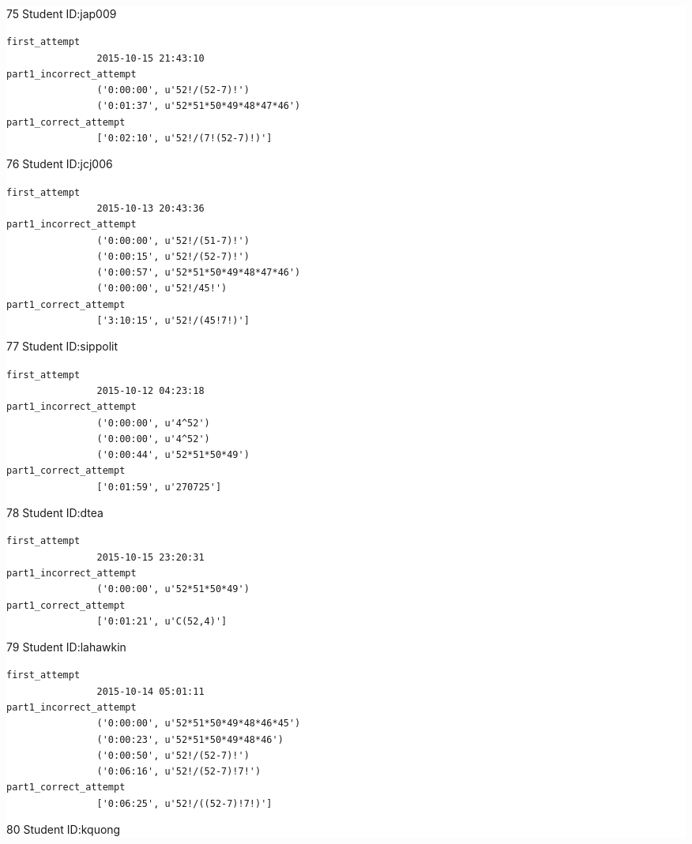 75 Student ID:jap009

	first_attempt
					2015-10-15 21:43:10
	part1_incorrect_attempt
					('0:00:00', u'52!/(52-7)!')
					('0:01:37', u'52*51*50*49*48*47*46')
	part1_correct_attempt
					['0:02:10', u'52!/(7!(52-7)!)']

76 Student ID:jcj006

	first_attempt
					2015-10-13 20:43:36
	part1_incorrect_attempt
					('0:00:00', u'52!/(51-7)!')
					('0:00:15', u'52!/(52-7)!')
					('0:00:57', u'52*51*50*49*48*47*46')
					('0:00:00', u'52!/45!')
	part1_correct_attempt
					['3:10:15', u'52!/(45!7!)']

77 Student ID:sippolit

	first_attempt
					2015-10-12 04:23:18
	part1_incorrect_attempt
					('0:00:00', u'4^52')
					('0:00:00', u'4^52')
					('0:00:44', u'52*51*50*49')
	part1_correct_attempt
					['0:01:59', u'270725']

78 Student ID:dtea

	first_attempt
					2015-10-15 23:20:31
	part1_incorrect_attempt
					('0:00:00', u'52*51*50*49')
	part1_correct_attempt
					['0:01:21', u'C(52,4)']

79 Student ID:lahawkin

	first_attempt
					2015-10-14 05:01:11
	part1_incorrect_attempt
					('0:00:00', u'52*51*50*49*48*46*45')
					('0:00:23', u'52*51*50*49*48*46')
					('0:00:50', u'52!/(52-7)!')
					('0:06:16', u'52!/(52-7)!7!')
	part1_correct_attempt
					['0:06:25', u'52!/((52-7)!7!)']

80 Student ID:kquong
